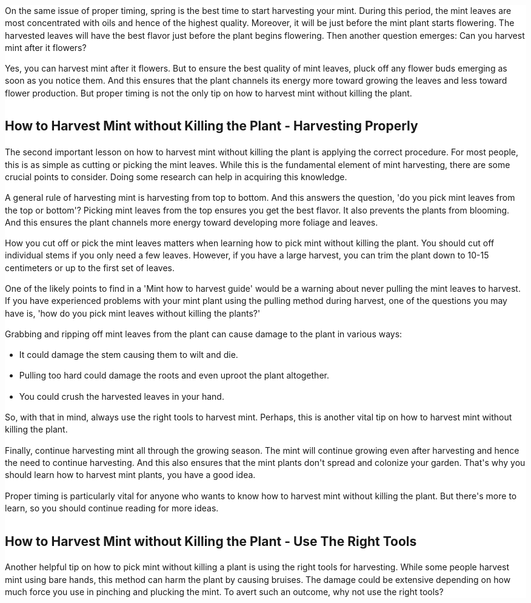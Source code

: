 On the same issue of proper timing, spring is the best time to start harvesting your mint. During this period, the mint leaves are most concentrated with oils and hence of the highest quality. Moreover, it will be just before the mint plant starts flowering. The harvested leaves will have the best flavor just before the plant begins flowering. Then another question emerges: Can you harvest mint after it flowers?

Yes, you can harvest mint after it flowers. But to ensure the best quality of mint leaves, pluck off any flower buds emerging as soon as you notice them. And this ensures that the plant channels its energy more toward growing the leaves and less toward flower production. But proper timing is not the only tip on how to harvest mint without killing the plant.

## How to Harvest Mint without Killing the Plant - Harvesting Properly

The second important lesson on how to harvest mint without killing the plant is applying the correct procedure. For most people, this is as simple as cutting or picking the mint leaves. While this is the fundamental element of mint harvesting, there are some crucial points to consider. Doing some research can help in acquiring this knowledge. 

A general rule of harvesting mint is harvesting from top to bottom. And this answers the question, 'do you pick mint leaves from the top or bottom'? Picking mint leaves from the top ensures you get the best flavor. It also prevents the plants from blooming. And this ensures the plant channels more energy toward developing more foliage and leaves. 

How you cut off or pick the mint leaves matters when learning how to pick mint without killing the plant. You should cut off individual stems if you only need a few leaves. However, if you have a large harvest, you can trim the plant down to 10-15 centimeters or up to the first set of leaves.

One of the likely points to find in a 'Mint how to harvest guide' would be a warning about never pulling the mint leaves to harvest. If you have experienced problems with your mint plant using the pulling method during harvest, one of the questions you may have is, 'how do you pick mint leaves without killing the plants?' 

Grabbing and ripping off mint leaves from the plant can cause damage to the plant in various ways:

- It could damage the stem causing them to wilt and die.

- Pulling too hard could damage the roots and even uproot the plant altogether.

- You could crush the harvested leaves in your hand.

So, with that in mind, always use the right tools to harvest mint. Perhaps, this is another vital tip on how to harvest mint without killing the plant.

Finally, continue harvesting mint all through the growing season. The mint will continue growing even after harvesting and hence the need to continue harvesting. And this also ensures that the mint plants don't spread and colonize your garden. That's why you should learn how to harvest mint plants, you have a good idea.

Proper timing is particularly vital for anyone who wants to know how to harvest mint without killing the plant. But there's more to learn, so you should continue reading for more ideas.

## How to Harvest Mint without Killing the Plant - Use The Right Tools

Another helpful tip on how to pick mint without killing a plant is using the right tools for harvesting. While some people harvest mint using bare hands, this method can harm the plant by causing bruises. The damage could be extensive depending on how much force you use in pinching and plucking the mint. To avert such an outcome, why not use the right tools?
